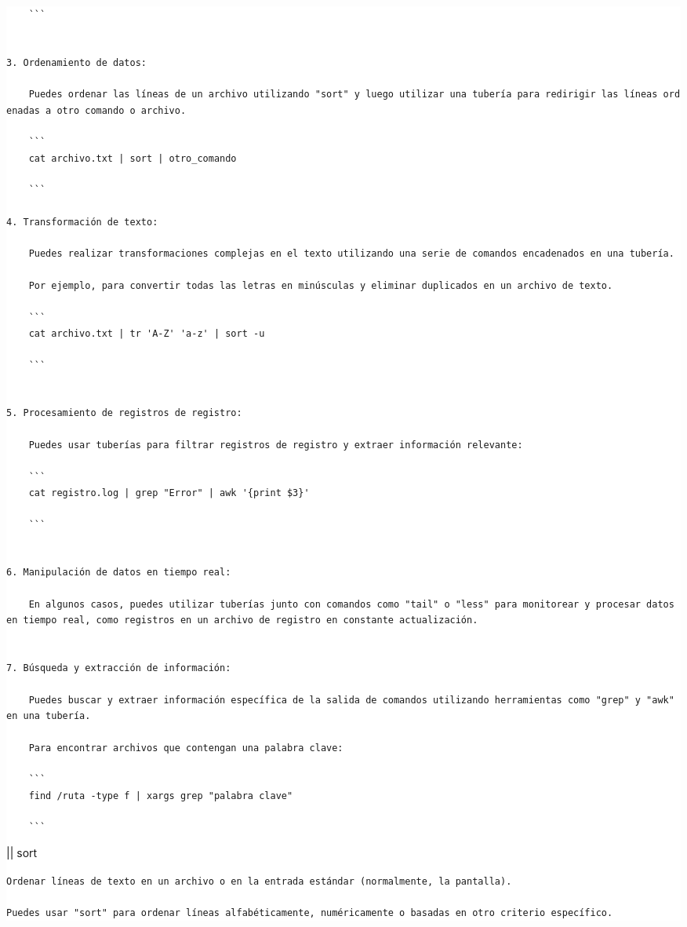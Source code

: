 		```


	3. Ordenamiento de datos: 

		Puedes ordenar las líneas de un archivo utilizando "sort" y luego utilizar una tubería para redirigir las líneas ordenadas a otro comando o archivo.

		```
		cat archivo.txt | sort | otro_comando

		```

	4. Transformación de texto:

		Puedes realizar transformaciones complejas en el texto utilizando una serie de comandos encadenados en una tubería.

		Por ejemplo, para convertir todas las letras en minúsculas y eliminar duplicados en un archivo de texto.

		```
		cat archivo.txt | tr 'A-Z' 'a-z' | sort -u

		```


	5. Procesamiento de registros de registro: 

		Puedes usar tuberías para filtrar registros de registro y extraer información relevante:

		```
		cat registro.log | grep "Error" | awk '{print $3}'

		```


	6. Manipulación de datos en tiempo real: 

		En algunos casos, puedes utilizar tuberías junto con comandos como "tail" o "less" para monitorear y procesar datos en tiempo real, como registros en un archivo de registro en constante actualización.


	7. Búsqueda y extracción de información: 

		Puedes buscar y extraer información específica de la salida de comandos utilizando herramientas como "grep" y "awk" en una tubería. 

		Para encontrar archivos que contengan una palabra clave:

		```
		find /ruta -type f | xargs grep "palabra clave"

		```



|| sort
	
	Ordenar líneas de texto en un archivo o en la entrada estándar (normalmente, la pantalla).

	Puedes usar "sort" para ordenar líneas alfabéticamente, numéricamente o basadas en otro criterio específico.
